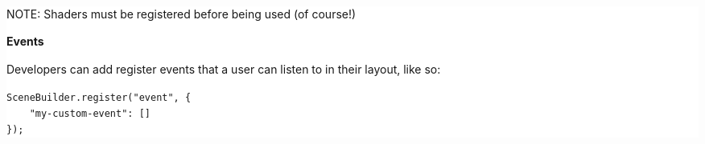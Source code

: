 NOTE: Shaders must be registered before being used (of course!)

**Events**

Developers can add register events that a user can listen to in their layout, like so:

```
SceneBuilder.register("event", {
    "my-custom-event": []
});
```


